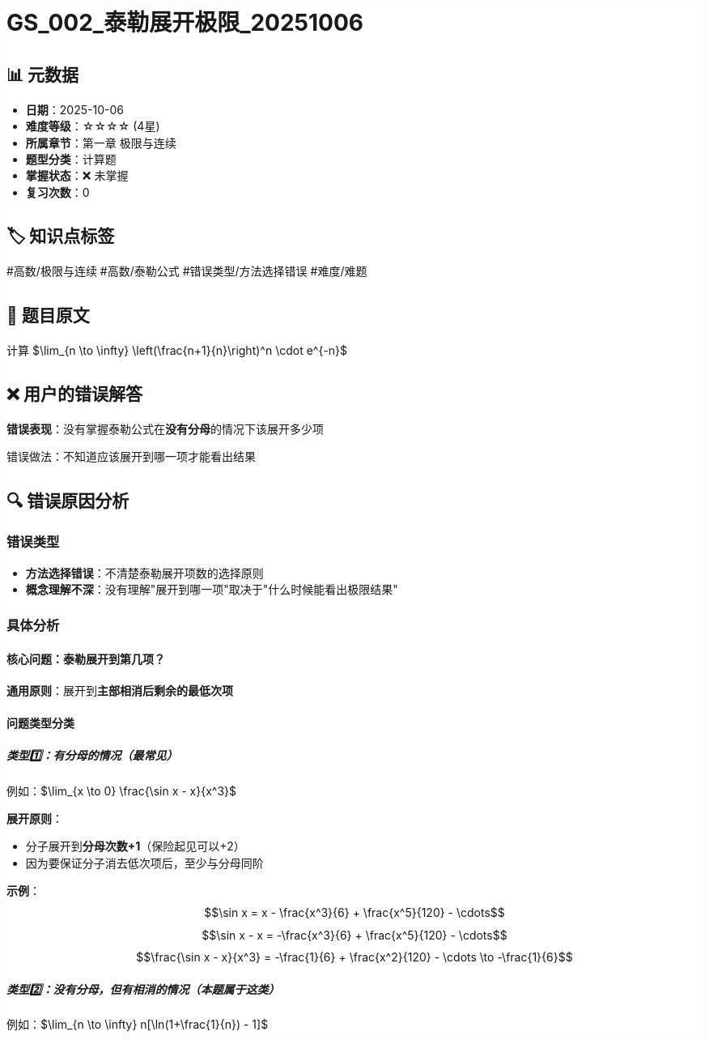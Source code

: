 # GS_002_泰勒展开极限_20251006

## 📊 元数据
- **日期**：2025-10-06
- **难度等级**：☆☆☆☆ (4星)
- **所属章节**：第一章 极限与连续
- **题型分类**：计算题
- **掌握状态**：❌ 未掌握
- **复习次数**：0

## 🏷️ 知识点标签
#高数/极限与连续 #高数/泰勒公式 #错误类型/方法选择错误 #难度/难题

## 📝 题目原文
计算 $\lim_{n \to \infty} \left(\frac{n+1}{n}\right)^n \cdot e^{-n}$

## ❌ 用户的错误解答
**错误表现**：没有掌握泰勒公式在**没有分母**的情况下该展开多少项

错误做法：不知道应该展开到哪一项才能看出结果

## 🔍 错误原因分析
### 错误类型
- **方法选择错误**：不清楚泰勒展开项数的选择原则
- **概念理解不深**：没有理解"展开到哪一项"取决于"什么时候能看出极限结果"

### 具体分析

#### 核心问题：泰勒展开到第几项？

**通用原则**：展开到**主部相消后剩余的最低次项**

#### 问题类型分类

##### 类型1️⃣：有分母的情况（最常见）
例如：$\lim_{x \to 0} \frac{\sin x - x}{x^3}$

**展开原则**：
- 分子展开到**分母次数+1**（保险起见可以+2）
- 因为要保证分子消去低次项后，至少与分母同阶

**示例**：
$$\sin x = x - \frac{x^3}{6} + \frac{x^5}{120} - \cdots$$
$$\sin x - x = -\frac{x^3}{6} + \frac{x^5}{120} - \cdots$$
$$\frac{\sin x - x}{x^3} = -\frac{1}{6} + \frac{x^2}{120} - \cdots \to -\frac{1}{6}$$

##### 类型2️⃣：没有分母，但有相消的情况（本题属于这类）
例如：$\lim_{n \to \infty} n[\ln(1+\frac{1}{n}) - 1]$
